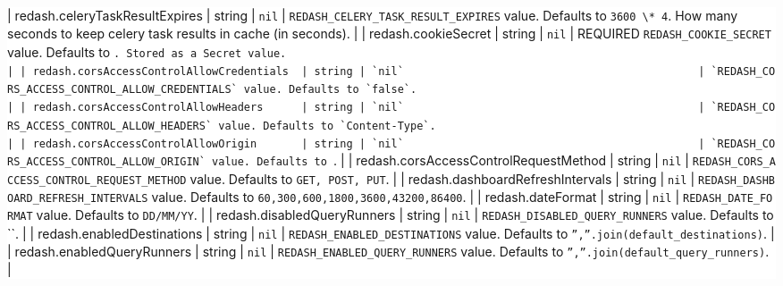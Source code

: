 | redash.celeryTaskResultExpires            | string | `nil`                                              | `REDASH_CELERY_TASK_RESULT_EXPIRES` value. Defaults to `3600 \* 4`. How many seconds to keep celery task results in cache (in seconds).                                                                                                                                                                                                                                                                      |
| redash.cookieSecret                       | string | `nil`                                              | REQUIRED `REDASH_COOKIE_SECRET` value. Defaults to ``. Stored as a Secret value.                                                                                                                                                                                                                                                                                                                             |
| redash.corsAccessControlAllowCredentials  | string | `nil`                                              | `REDASH_CORS_ACCESS_CONTROL_ALLOW_CREDENTIALS` value. Defaults to `false`.                                                                                                                                                                                                                                                                                                                                   |
| redash.corsAccessControlAllowHeaders      | string | `nil`                                              | `REDASH_CORS_ACCESS_CONTROL_ALLOW_HEADERS` value. Defaults to `Content-Type`.                                                                                                                                                                                                                                                                                                                                |
| redash.corsAccessControlAllowOrigin       | string | `nil`                                              | `REDASH_CORS_ACCESS_CONTROL_ALLOW_ORIGIN` value. Defaults to ``.                                                                                                                                                                                                                                                                                                                                             |
| redash.corsAccessControlRequestMethod     | string | `nil`                                              | `REDASH_CORS_ACCESS_CONTROL_REQUEST_METHOD` value. Defaults to `GET, POST, PUT`.                                                                                                                                                                                                                                                                                                                             |
| redash.dashboardRefreshIntervals          | string | `nil`                                              | `REDASH_DASHBOARD_REFRESH_INTERVALS` value. Defaults to `60,300,600,1800,3600,43200,86400`.                                                                                                                                                                                                                                                                                                                  |
| redash.dateFormat                         | string | `nil`                                              | `REDASH_DATE_FORMAT` value. Defaults to `DD/MM/YY`.                                                                                                                                                                                                                                                                                                                                                          |
| redash.disabledQueryRunners               | string | `nil`                                              | `REDASH_DISABLED_QUERY_RUNNERS` value. Defaults to ``.                                                                                                                                                                                                                                                                                                                                                       |
| redash.enabledDestinations                | string | `nil`                                              | `REDASH_ENABLED_DESTINATIONS` value. Defaults to `”,”.join(default_destinations)`.                                                                                                                                                                                                                                                                                                                           |
| redash.enabledQueryRunners                | string | `nil`                                              | `REDASH_ENABLED_QUERY_RUNNERS` value. Defaults to `”,”.join(default_query_runners)`.                                                                                                                                                                                                                                                                                                                         |